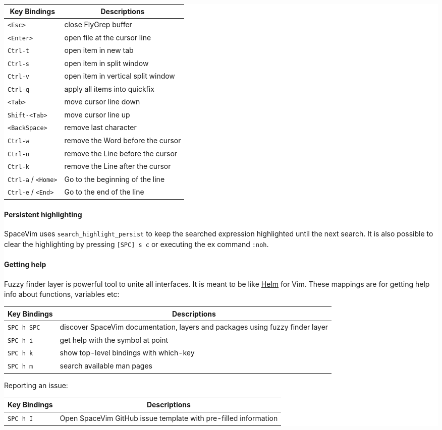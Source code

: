 | Key Bindings        | Descriptions                       |
| ------------------- | ---------------------------------- |
| `<Esc>`             | close FlyGrep buffer               |
| `<Enter>`           | open file at the cursor line       |
| `Ctrl-t`            | open item in new tab               |
| `Ctrl-s`            | open item in split window          |
| `Ctrl-v`            | open item in vertical split window |
| `Ctrl-q`            | apply all items into quickfix      |
| `<Tab>`             | move cursor line down              |
| `Shift-<Tab>`       | move cursor line up                |
| `<BackSpace>`       | remove last character              |
| `Ctrl-w`            | remove the Word before the cursor  |
| `Ctrl-u`            | remove the Line before the cursor  |
| `Ctrl-k`            | remove the Line after the cursor   |
| `Ctrl-a` / `<Home>` | Go to the beginning of the line    |
| `Ctrl-e` / `<End>`  | Go to the end of the line          |

#### Persistent highlighting

SpaceVim uses `search_highlight_persist` to keep the searched expression highlighted until the next search.
It is also possible to clear the highlighting by pressing `[SPC] s c` or executing the ex command `:noh`.

#### Getting help

Fuzzy finder layer is powerful tool to unite all interfaces. It is meant to be
like [Helm](https://github.com/emacs-helm/helm) for Vim. These mappings are for
getting help info about functions, variables etc:

| Key Bindings | Descriptions                                                                  |
| ------------ | ----------------------------------------------------------------------------- |
| `SPC h SPC`  | discover SpaceVim documentation, layers and packages using fuzzy finder layer |
| `SPC h i`    | get help with the symbol at point                                             |
| `SPC h k`    | show top-level bindings with which-key                                        |
| `SPC h m`    | search available man pages                                                    |

Reporting an issue:

| Key Bindings | Descriptions                                                    |
| ------------ | --------------------------------------------------------------- |
| `SPC h I`    | Open SpaceVim GitHub issue template with pre-filled information |
